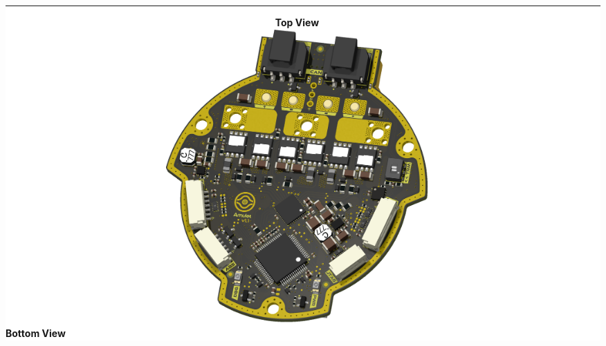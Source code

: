 ***

<p align="center">
  <div style="display: inline-block; text-align: center; margin-right: 2%;">
    <p style="margin: 0; font-weight: bold;">Top View</p>
    <img alt="3D Top Angled" src="Images/amulet_controller-angled_top.png" width="45%">
  </div>
  <div style="display: inline-block; text-align: center;">
    <p style="margin: 0; font-weight: bold;">Bottom View</p>